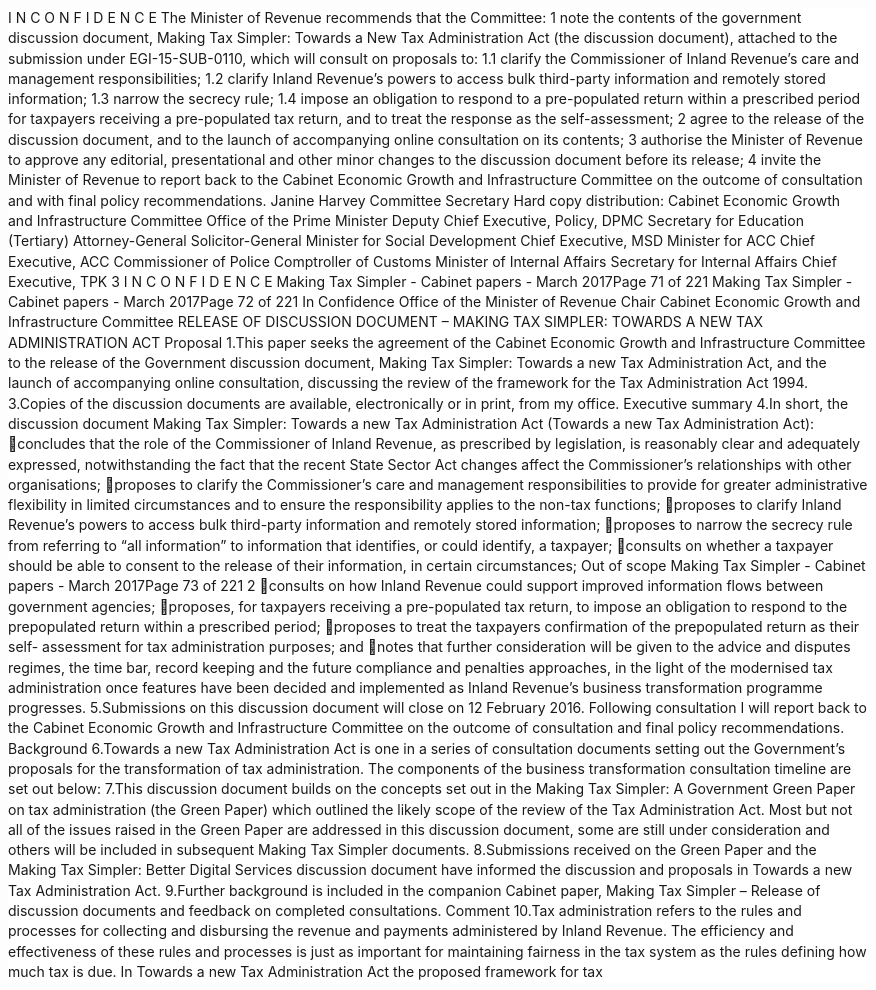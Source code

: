 I N C O N F I D E N C E The Minister of Revenue recommends that the Committee: 1 note the contents of the government discussion document, Making Tax Simpler: Towards a New Tax Administration Act (the discussion document), attached to the submission under EGI-15-SUB-0110, which will consult on proposals to: 1.1 clarify the Commissioner of Inland Revenue’s care and management responsibilities; 1.2 clarify Inland Revenue’s powers to access bulk third-party information and remotely stored information; 1.3 narrow the secrecy rule; 1.4 impose an obligation to respond to a pre-populated return within a prescribed period for taxpayers receiving a pre-populated tax return, and to treat the response as the self-assessment; 2 agree to the release of the discussion document, and to the launch of accompanying online consultation on its contents; 3 authorise the Minister of Revenue to approve any editorial, presentational and other minor changes to the discussion document before its release; 4 invite the Minister of Revenue to report back to the Cabinet Economic Growth and Infrastructure Committee on the outcome of consultation and with final policy recommendations. Janine Harvey Committee Secretary Hard copy distribution: Cabinet Economic Growth and Infrastructure Committee Office of the Prime Minister Deputy Chief Executive, Policy, DPMC Secretary for Education (Tertiary) Attorney-General Solicitor-General Minister for Social Development Chief Executive, MSD Minister for ACC Chief Executive, ACC Commissioner of Police Comptroller of Customs Minister of Internal Affairs Secretary for Internal Affairs Chief Executive, TPK 3 I N C O N F I D E N C E Making Tax Simpler - Cabinet papers - March 2017Page 71 of 221 Making Tax Simpler - Cabinet papers - March 2017Page 72 of 221 In Confidence Office of the Minister of Revenue Chair Cabinet Economic Growth and Infrastructure Committee RELEASE OF DISCUSSION DOCUMENT – MAKING TAX SIMPLER: TOWARDS A NEW TAX ADMINISTRATION ACT Proposal 1.This paper seeks the agreement of the Cabinet Economic Growth and Infrastructure Committee to the release of the Government discussion document, Making Tax Simpler: Towards a new Tax Administration Act, and the launch of accompanying online consultation, discussing the review of the framework for the Tax Administration Act 1994. 3.Copies of the discussion documents are available, electronically or in print, from my office. Executive summary 4.In short, the discussion document Making Tax Simpler: Towards a new Tax Administration Act (Towards a new Tax Administration Act): concludes that the role of the Commissioner of Inland Revenue, as prescribed by legislation, is reasonably clear and adequately expressed, notwithstanding the fact that the recent State Sector Act changes affect the Commissioner’s relationships with other organisations; proposes to clarify the Commissioner’s care and management responsibilities to provide for greater administrative flexibility in limited circumstances and to ensure the responsibility applies to the non-tax functions; proposes to clarify Inland Revenue’s powers to access bulk third-party information and remotely stored information; proposes to narrow the secrecy rule from referring to “all information” to information that identifies, or could identify, a taxpayer; consults on whether a taxpayer should be able to consent to the release of their information, in certain circumstances; Out of scope Making Tax Simpler - Cabinet papers - March 2017Page 73 of 221 2 consults on how Inland Revenue could support improved information flows between government agencies; proposes, for taxpayers receiving a pre-populated tax return, to impose an obligation to respond to the prepopulated return within a prescribed period; proposes to treat the taxpayers confirmation of the prepopulated return as their self- assessment for tax administration purposes; and notes that further consideration will be given to the advice and disputes regimes, the time bar, record keeping and the future compliance and penalties approaches, in the light of the modernised tax administration once features have been decided and implemented as Inland Revenue’s business transformation programme progresses. 5.Submissions on this discussion document will close on 12 February 2016. Following consultation I will report back to the Cabinet Economic Growth and Infrastructure Committee on the outcome of consultation and final policy recommendations. Background 6.Towards a new Tax Administration Act is one in a series of consultation documents setting out the Government’s proposals for the transformation of tax administration. The components of the business transformation consultation timeline are set out below: 7.This discussion document builds on the concepts set out in the Making Tax Simpler: A Government Green Paper on tax administration (the Green Paper) which outlined the likely scope of the review of the Tax Administration Act. Most but not all of the issues raised in the Green Paper are addressed in this discussion document, some are still under consideration and others will be included in subsequent Making Tax Simpler documents. 8.Submissions received on the Green Paper and the Making Tax Simpler: Better Digital Services discussion document have informed the discussion and proposals in Towards a new Tax Administration Act. 9.Further background is included in the companion Cabinet paper, Making Tax Simpler – Release of discussion documents and feedback on completed consultations. Comment 10.Tax administration refers to the rules and processes for collecting and disbursing the revenue and payments administered by Inland Revenue. The efficiency and effectiveness of these rules and processes is just as important for maintaining fairness in the tax system as the rules defining how much tax is due. In Towards a new Tax Administration Act the proposed framework for tax